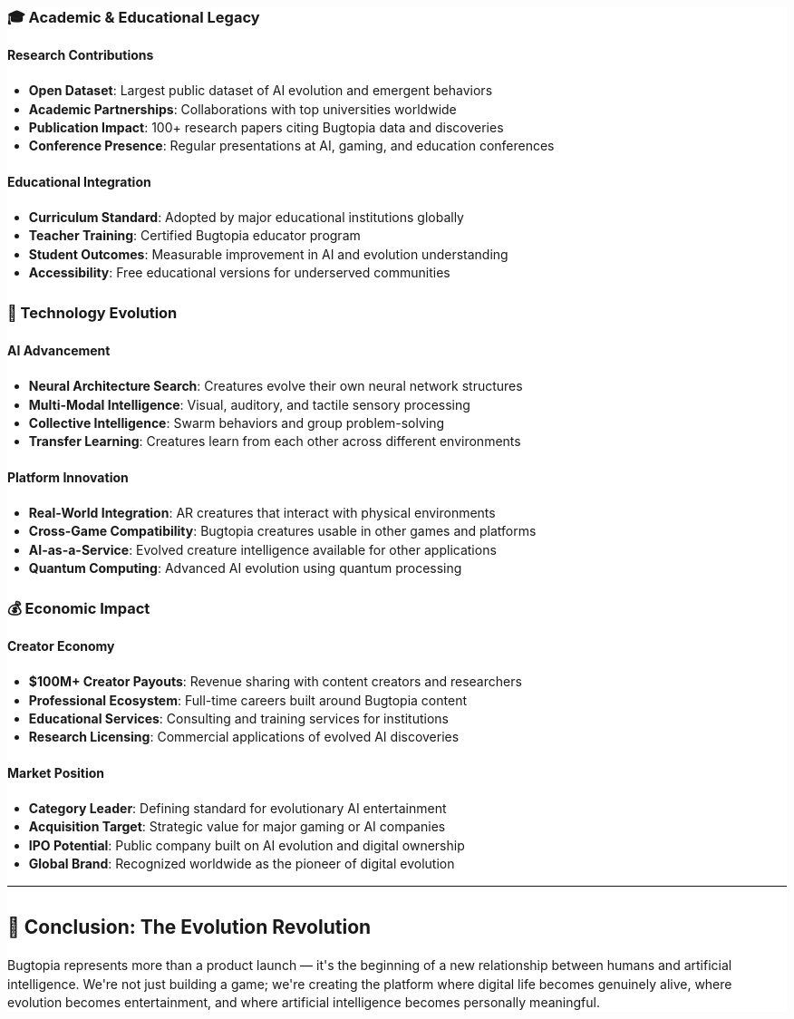 ### 🎓 Academic & Educational Legacy

#### **Research Contributions**
- **Open Dataset**: Largest public dataset of AI evolution and emergent behaviors
- **Academic Partnerships**: Collaborations with top universities worldwide
- **Publication Impact**: 100+ research papers citing Bugtopia data and discoveries
- **Conference Presence**: Regular presentations at AI, gaming, and education conferences

#### **Educational Integration**
- **Curriculum Standard**: Adopted by major educational institutions globally
- **Teacher Training**: Certified Bugtopia educator program
- **Student Outcomes**: Measurable improvement in AI and evolution understanding
- **Accessibility**: Free educational versions for underserved communities

### 🚀 Technology Evolution

#### **AI Advancement**
- **Neural Architecture Search**: Creatures evolve their own neural network structures
- **Multi-Modal Intelligence**: Visual, auditory, and tactile sensory processing
- **Collective Intelligence**: Swarm behaviors and group problem-solving
- **Transfer Learning**: Creatures learn from each other across different environments

#### **Platform Innovation**
- **Real-World Integration**: AR creatures that interact with physical environments
- **Cross-Game Compatibility**: Bugtopia creatures usable in other games and platforms
- **AI-as-a-Service**: Evolved creature intelligence available for other applications
- **Quantum Computing**: Advanced AI evolution using quantum processing

### 💰 Economic Impact

#### **Creator Economy**
- **$100M+ Creator Payouts**: Revenue sharing with content creators and researchers
- **Professional Ecosystem**: Full-time careers built around Bugtopia content
- **Educational Services**: Consulting and training services for institutions
- **Research Licensing**: Commercial applications of evolved AI discoveries

#### **Market Position**
- **Category Leader**: Defining standard for evolutionary AI entertainment
- **Acquisition Target**: Strategic value for major gaming or AI companies
- **IPO Potential**: Public company built on AI evolution and digital ownership
- **Global Brand**: Recognized worldwide as the pioneer of digital evolution

---

## 🎯 Conclusion: The Evolution Revolution

Bugtopia represents more than a product launch — it's the beginning of a new relationship between humans and artificial intelligence. We're not just building a game; we're creating the platform where digital life becomes genuinely alive, where evolution becomes entertainment, and where artificial intelligence becomes personally meaningful.
